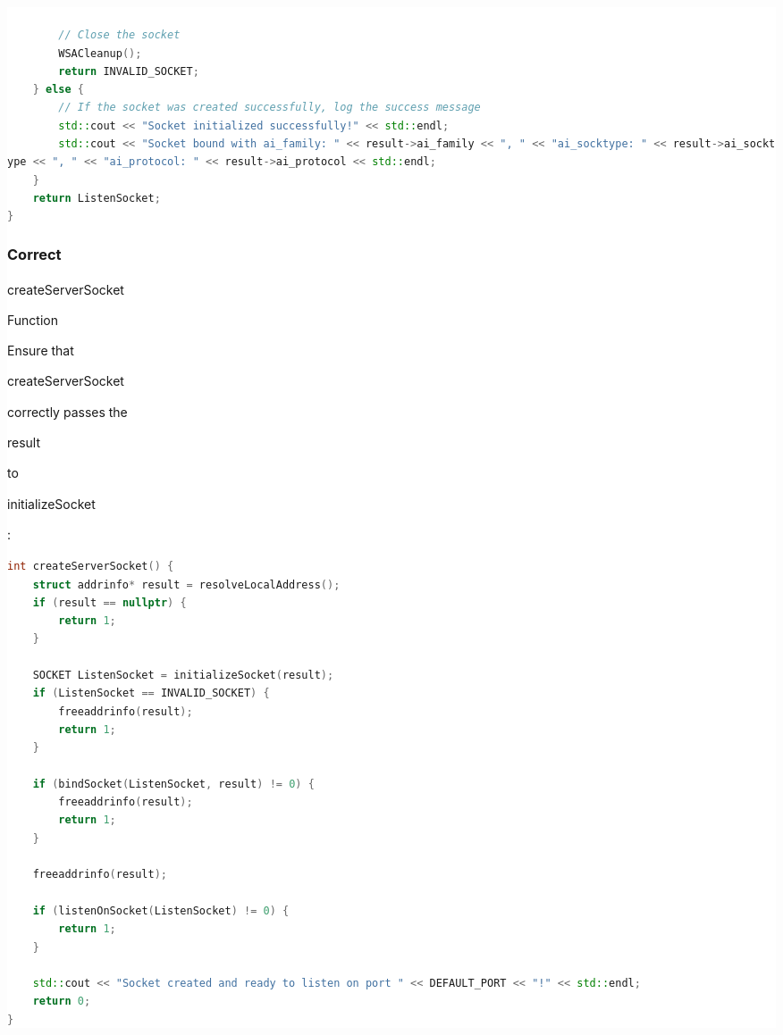 ```cpp

        // Close the socket
        WSACleanup();
        return INVALID_SOCKET;
    } else {
        // If the socket was created successfully, log the success message
        std::cout << "Socket initialized successfully!" << std::endl;
        std::cout << "Socket bound with ai_family: " << result->ai_family << ", " << "ai_socktype: " << result->ai_socktype << ", " << "ai_protocol: " << result->ai_protocol << std::endl;
    }
    return ListenSocket;
}
```

### Correct 

createServerSocket

 Function

Ensure that 

createServerSocket

 correctly passes the 

result

 to 

initializeSocket

:

```cpp
int createServerSocket() {
    struct addrinfo* result = resolveLocalAddress();
    if (result == nullptr) {
        return 1;
    }

    SOCKET ListenSocket = initializeSocket(result);
    if (ListenSocket == INVALID_SOCKET) {
        freeaddrinfo(result);
        return 1;
    }

    if (bindSocket(ListenSocket, result) != 0) {
        freeaddrinfo(result);
        return 1;
    }

    freeaddrinfo(result);

    if (listenOnSocket(ListenSocket) != 0) {
        return 1;
    }

    std::cout << "Socket created and ready to listen on port " << DEFAULT_PORT << "!" << std::endl;
    return 0;
}
```
